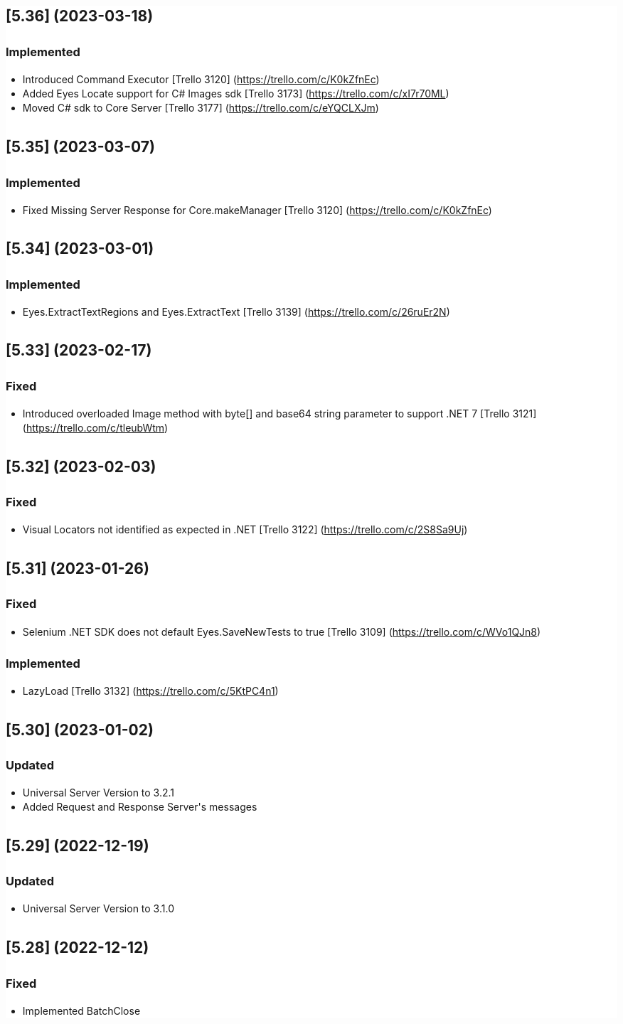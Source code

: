 ## [5.36] (2023-03-18)
### Implemented
- Introduced Command Executor [Trello 3120] (https://trello.com/c/K0kZfnEc)
- Added Eyes Locate support for C# Images sdk [Trello 3173] (https://trello.com/c/xI7r70ML)
- Moved C# sdk to Core Server [Trello 3177] (https://trello.com/c/eYQCLXJm)

## [5.35] (2023-03-07)
### Implemented
- Fixed Missing Server Response for Core.makeManager [Trello 3120] (https://trello.com/c/K0kZfnEc)

## [5.34] (2023-03-01)
### Implemented
- Eyes.ExtractTextRegions and Eyes.ExtractText [Trello 3139] (https://trello.com/c/26ruEr2N)

## [5.33] (2023-02-17)
### Fixed
- Introduced overloaded Image method with byte[] and base64 string parameter to support .NET 7 [Trello 3121] (https://trello.com/c/tleubWtm)

## [5.32] (2023-02-03)
### Fixed
- Visual Locators not identified as expected in .NET [Trello 3122] (https://trello.com/c/2S8Sa9Uj)

## [5.31] (2023-01-26)
### Fixed
- Selenium .NET SDK does not default Eyes.SaveNewTests to true [Trello 3109] (https://trello.com/c/WVo1QJn8)
### Implemented
- LazyLoad [Trello 3132] (https://trello.com/c/5KtPC4n1)

## [5.30] (2023-01-02)
### Updated
- Universal Server Version to 3.2.1
- Added Request and Response Server's messages 

## [5.29] (2022-12-19)
### Updated
- Universal Server Version to 3.1.0

## [5.28] (2022-12-12)
### Fixed
- Implemented BatchClose
